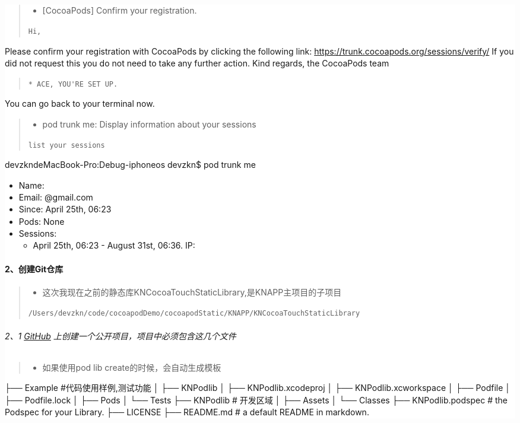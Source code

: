 >* [CocoaPods] Confirm your registration.
>```
>Hi,
Please confirm your registration with CocoaPods by clicking the following link:
https://trunk.cocoapods.org/sessions/verify/
If you did not request this you do not need to take any further action.
Kind regards, the CocoaPods team
>```	
>* ACE, YOU'RE SET UP.
>```
You can go back to your terminal now.
>```
	
>* 	pod trunk me: Display information about your sessions
>
>```
>list your sessions
devzkndeMacBook-Pro:Debug-iphoneos devzkn$ pod trunk me
  - Name:    
  - Email:   @gmail.com
  - Since:    April 25th, 06:23
  - Pods:     None
  - Sessions:
    - April 25th, 06:23 - August 31st, 06:36. IP:
>```
	

#### 2、创建Git仓库

>* 这次我现在之前的静态库KNCocoaTouchStaticLibrary,是KNAPP主项目的子项目
>```
>/Users/devzkn/code/cocoapodDemo/cocoapodStatic/KNAPP/KNCocoaTouchStaticLibrary
>```

######  2、1 [GitHub](https://github.com) 上创建一个公开项目，项目中必须包含这几个文件

>* 如果使用pod lib create的时候，会自动生成模板
>```
├── Example #代码使用样例,测试功能
│   ├── KNPodlib
│   ├── KNPodlib.xcodeproj
│   ├── KNPodlib.xcworkspace
│   ├── Podfile
│   ├── Podfile.lock
│   ├── Pods
│   └── Tests
├── KNPodlib # 开发区域
│   ├── Assets
│   └── Classes
├── KNPodlib.podspec # the Podspec for your Library.
├── LICENSE
├── README.md #  a default README in markdown.
>```
